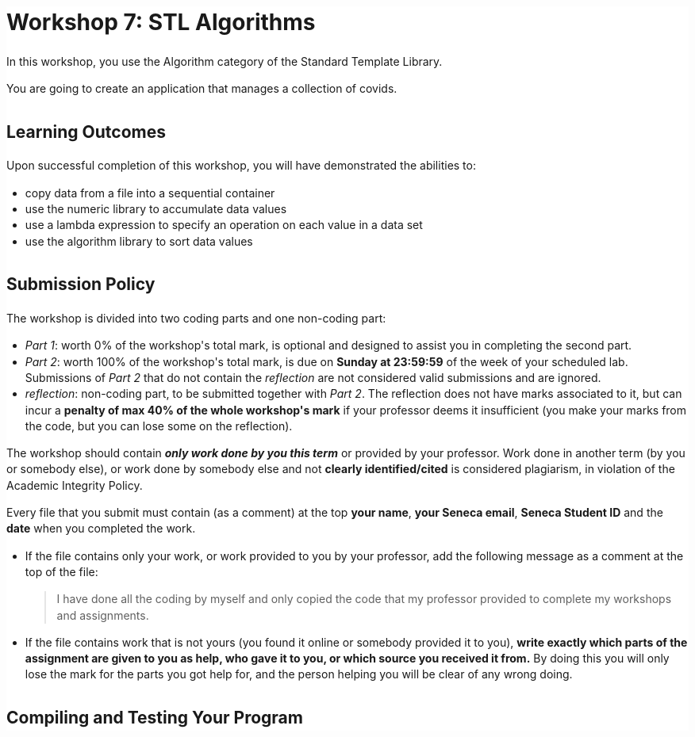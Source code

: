 # Workshop 7: STL Algorithms

In this workshop, you use the Algorithm category of the Standard Template Library.

You are going to create an application that manages a collection of covids.



## Learning Outcomes

Upon successful completion of this workshop, you will have demonstrated the abilities to:

- copy data from a file into a sequential container
- use the numeric library to accumulate data values 
- use a lambda expression to specify an operation on each value in a data set 
- use the algorithm library to sort data values
 



## Submission Policy

The workshop is divided into two coding parts and one non-coding part:

- *Part 1*: worth 0% of the workshop's total mark, is optional and designed to assist you in completing the second part.
- *Part 2*: worth 100% of the workshop's total mark, is due on **Sunday at 23:59:59** of the week of your scheduled lab.  Submissions of *Part 2* that do not contain the *reflection* are not considered valid submissions and are ignored.
- *reflection*: non-coding part, to be submitted together with *Part 2*. The reflection does not have marks associated to it, but can incur a **penalty of max 40% of the whole workshop's mark** if your professor deems it insufficient (you make your marks from the code, but you can lose some on the reflection).

The workshop should contain ***only work done by you this term*** or provided by your professor.  Work done in another term (by you or somebody else), or work done by somebody else and not **clearly identified/cited** is considered plagiarism, in violation of the Academic Integrity Policy.

Every file that you submit must contain (as a comment) at the top **your name**, **your Seneca email**, **Seneca Student ID** and the **date** when you completed the work.

- If the file contains only your work, or work provided to you by your professor, add the following message as a comment at the top of the file:

    > I have done all the coding by myself and only copied the code that my professor provided to complete my workshops and assignments.

- If the file contains work that is not yours (you found it online or somebody provided it to you), **write exactly which parts of the assignment are given to you as help, who gave it to you, or which source you received it from.**  By doing this you will only lose the mark for the parts you got help for, and the person helping you will be clear of any wrong doing.



## Compiling and Testing Your Program
